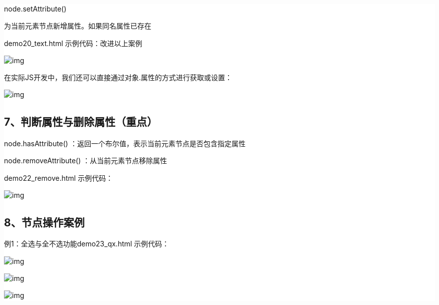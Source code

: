 node.setAttribute()

为当前元素节点新增属性。如果同名属性已存在

demo20_text.html 示例代码：改进以上案例

![img](wps321A.tmp.jpg) 

在实际JS开发中，我们还可以直接通过对象.属性的方式进行获取或设置：

![img](wps321B.tmp.jpg) 

## 7、判断属性与删除属性（重点）

node.hasAttribute() ：返回一个布尔值，表示当前元素节点是否包含指定属性

node.removeAttribute() ：从当前元素节点移除属性

 

demo22_remove.html 示例代码：

![img](wps321C.tmp.jpg) 

## 8、节点操作案例

例1：全选与全不选功能demo23_qx.html 示例代码：

![img](wps321D.tmp.jpg) 

![img](wps321E.tmp.jpg) 

![img](wps321F.tmp.jpg) 